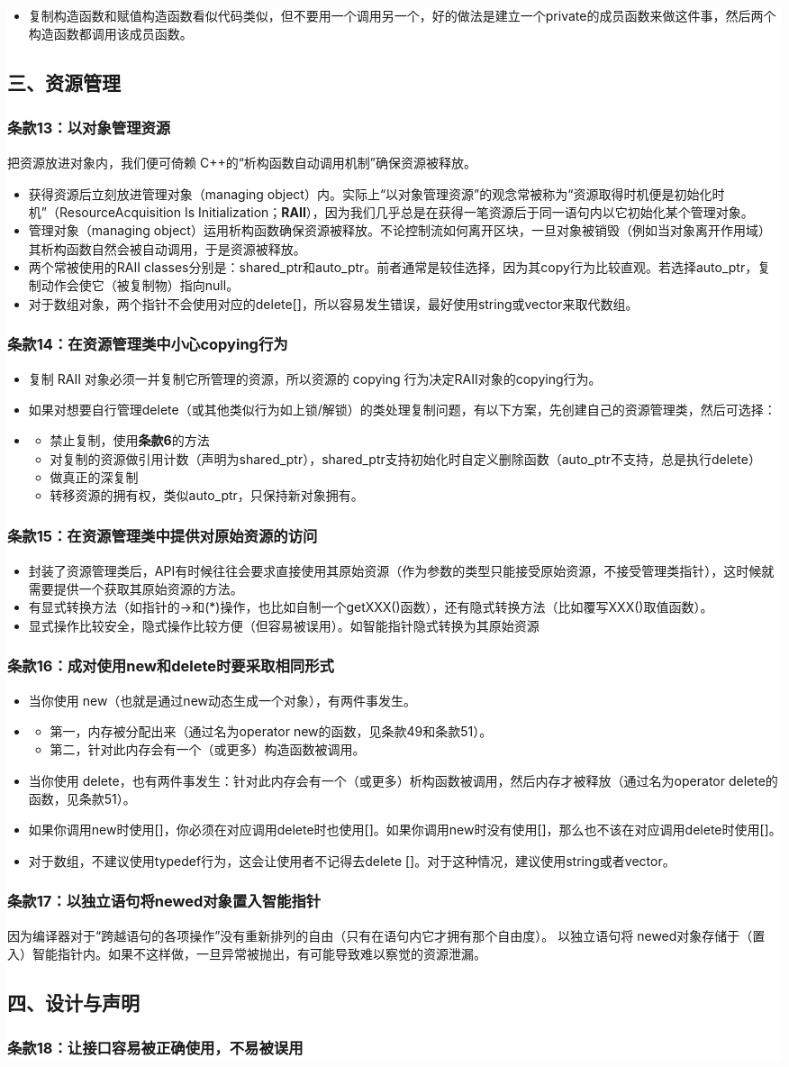 
- 复制构造函数和赋值构造函数看似代码类似，但不要用一个调用另一个，好的做法是建立一个private的成员函数来做这件事，然后两个构造函数都调用该成员函数。

## **三、资源管理**

### **条款13：以对象管理资源**

把资源放进对象内，我们便可倚赖 C++的“析构函数自动调用机制”确保资源被释放。

- 获得资源后立刻放进管理对象（managing object）内。实际上“以对象管理资源”的观念常被称为“资源取得时机便是初始化时机”（ResourceAcquisition Is Initialization；**RAII**），因为我们几乎总是在获得一笔资源后于同一语句内以它初始化某个管理对象。
- 管理对象（managing object）运用析构函数确保资源被释放。不论控制流如何离开区块，一旦对象被销毁（例如当对象离开作用域）其析构函数自然会被自动调用，于是资源被释放。
- 两个常被使用的RAII classes分别是：shared_ptr和auto_ptr。前者通常是较佳选择，因为其copy行为比较直观。若选择auto_ptr，复制动作会使它（被复制物）指向null。
- 对于数组对象，两个指针不会使用对应的delete[]，所以容易发生错误，最好使用string或vector来取代数组。

### **条款14：在资源管理类中小心copying行为**

- 复制 RAII 对象必须一并复制它所管理的资源，所以资源的 copying 行为决定RAII对象的copying行为。

- 如果对想要自行管理delete（或其他类似行为如上锁/解锁）的类处理复制问题，有以下方案，先创建自己的资源管理类，然后可选择：

- - 禁止复制，使用**条款6**的方法
  - 对复制的资源做引用计数（声明为shared_ptr），shared_ptr支持初始化时自定义删除函数（auto_ptr不支持，总是执行delete）
  - 做真正的深复制
  - 转移资源的拥有权，类似auto_ptr，只保持新对象拥有。



### **条款15：在资源管理类中提供对原始资源的访问**

- 封装了资源管理类后，API有时候往往会要求直接使用其原始资源（作为参数的类型只能接受原始资源，不接受管理类指针），这时候就需要提供一个获取其原始资源的方法。
- 有显式转换方法（如指针的->和(*)操作，也比如自制一个getXXX()函数），还有隐式转换方法（比如覆写XXX()取值函数）。
- 显式操作比较安全，隐式操作比较方便（但容易被误用）。如智能指针隐式转换为其原始资源

### **条款16：成对使用new和delete时要采取相同形式**

- 当你使用 new（也就是通过new动态生成一个对象），有两件事发生。

- - 第一，内存被分配出来（通过名为operator new的函数，见条款49和条款51）。
  - 第二，针对此内存会有一个（或更多）构造函数被调用。



- 当你使用 delete，也有两件事发生：针对此内存会有一个（或更多）析构函数被调用，然后内存才被释放（通过名为operator delete的函数，见条款51）。
- 如果你调用new时使用[]，你必须在对应调用delete时也使用[]。如果你调用new时没有使用[]，那么也不该在对应调用delete时使用[]。
- 对于数组，不建议使用typedef行为，这会让使用者不记得去delete []。对于这种情况，建议使用string或者vector。

### **条款17：以独立语句将newed对象置入智能指针**

因为编译器对于“跨越语句的各项操作”没有重新排列的自由（只有在语句内它才拥有那个自由度）。 以独立语句将 newed对象存储于（置入）智能指针内。如果不这样做，一旦异常被抛出，有可能导致难以察觉的资源泄漏。

## **四、设计与声明**

### **条款18：让接口容易被正确使用，不易被误用**
